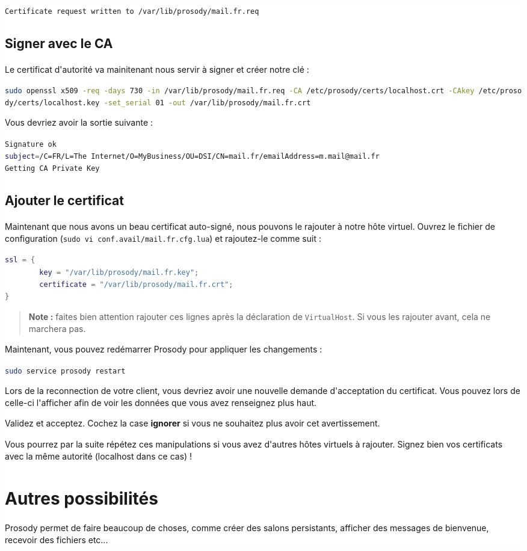 ```bash
Certificate request written to /var/lib/prosody/mail.fr.req
```

## Signer avec le CA

Le certificat d'autorité va mainitenant nous servir à signer et créer notre clé :

```bash
sudo openssl x509 -req -days 730 -in /var/lib/prosody/mail.fr.req -CA /etc/prosody/certs/localhost.crt -CAkey /etc/prosody/certs/localhost.key -set_serial 01 -out /var/lib/prosody/mail.fr.crt
```

Vous devriez avoir la sortie suivante :

```bash
Signature ok
subject=/C=FR/L=The Internet/O=MyBusiness/OU=DSI/CN=mail.fr/emailAddress=m.mail@mail.fr
Getting CA Private Key
```

## Ajouter le certificat

Maintenant que nous avons un beau certificat auto-signé, nous pouvons le rajouter à notre hôte virtuel. Ouvrez le fichier de configuration (`sudo vi conf.avail/mail.fr.cfg.lua`) et rajoutez-le comme suit :

```lua
ssl = {
        key = "/var/lib/prosody/mail.fr.key";
        certificate = "/var/lib/prosody/mail.fr.crt";
}
```

> **Note :** faites bien attention rajouter ces lignes après la déclaration de `VirtualHost`. Si vous les rajouter avant, cela ne marchera pas.

Maintenant, vous pouvez redémarrer Prosody pour appliquer les changements :

```bash
sudo service prosody restart
```

Lors de la reconnection de votre client, vous devriez avoir une nouvelle demande d'acceptation du certificat. Vous pouvez lors de celle-ci l'afficher afin de voir les données que vous avez renseignez plus haut.

Validez et acceptez. Cochez la case **ignorer** si vous ne souhaitez plus avoir cet avertissement.

Vous pourrez par la suite répétez ces manipulations si vous avez d'autres hôtes virtuels à rajouter. Signez bien vos certificats avec la même autorité (localhost dans ce cas) !

# Autres possibilités

Prosody permet de faire beaucoup de choses, comme créer des salons persistants, afficher des messages de bienvenue, recevoir des fichiers etc...
